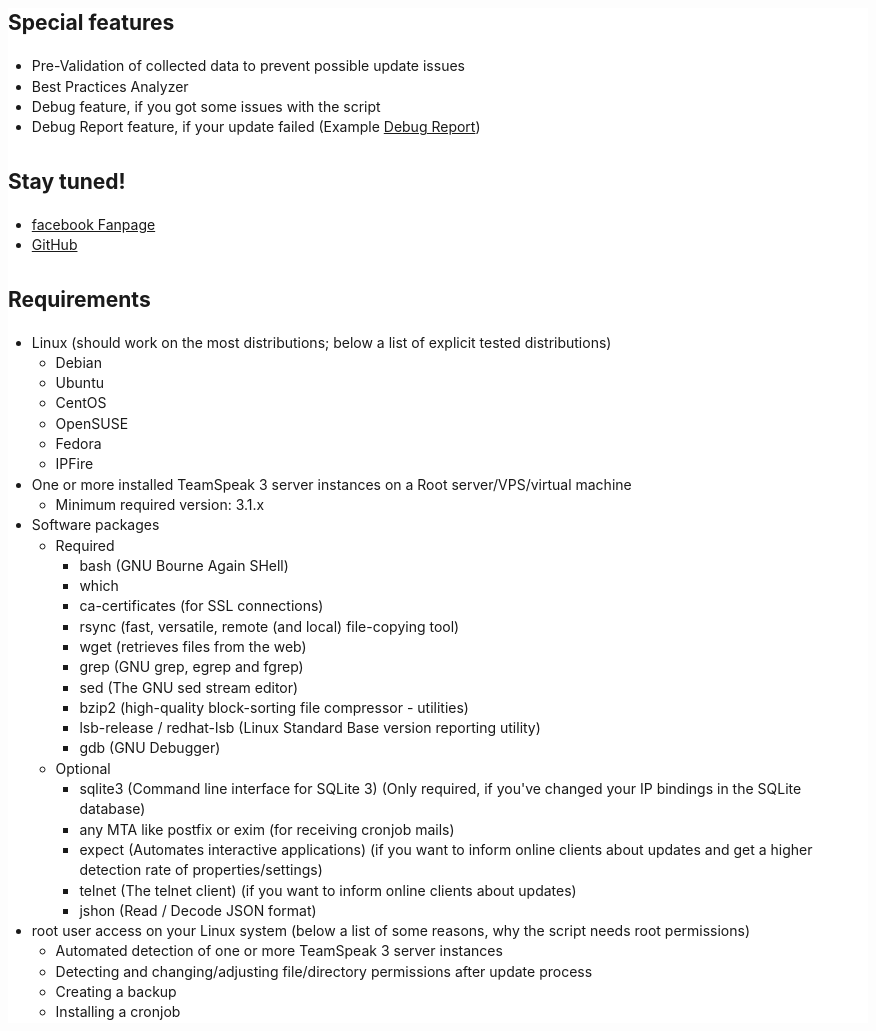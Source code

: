 ## Special features

- Pre-Validation of collected data to prevent possible update issues
- Best Practices Analyzer
- Debug feature, if you got some issues with the script
- Debug Report feature, if your update failed (Example [Debug Report](/docs/EXAMPLE_DEBUG_REPORT.md))

## Stay tuned!

- [facebook Fanpage](https://www.facebook.com/TS3Tools)
- [GitHub](/)

## Requirements

- Linux (should work on the most distributions; below a list of explicit tested distributions)
  - Debian
  - Ubuntu
  - CentOS
  - OpenSUSE
  - Fedora
  - IPFire
- One or more installed TeamSpeak 3 server instances on a Root server/VPS/virtual machine
  - Minimum required version: 3.1.x
- Software packages
  - Required
    - bash (GNU Bourne Again SHell)
    - which
    - ca-certificates (for SSL connections)
    - rsync (fast, versatile, remote (and local) file-copying tool)
    - wget (retrieves files from the web)
    - grep (GNU grep, egrep and fgrep)
    - sed (The GNU sed stream editor)
    - bzip2 (high-quality block-sorting file compressor - utilities)
    - lsb-release / redhat-lsb (Linux Standard Base version reporting utility)
    - gdb (GNU Debugger)
  - Optional
    - sqlite3 (Command line interface for SQLite 3) (Only required, if you've changed your IP bindings in the SQLite database)
    - any MTA like postfix or exim (for receiving cronjob mails)
    - expect (Automates interactive applications) (if you want to inform online clients about updates and get a higher detection rate of properties/settings)
    - telnet (The telnet client) (if you want to inform online clients about updates)
    - jshon (Read / Decode JSON format)
- root user access on your Linux system (below a list of some reasons, why the script needs root permissions)
  - Automated detection of one or more TeamSpeak 3 server instances
  - Detecting and changing/adjusting file/directory permissions after update process
  - Creating a backup
  - Installing a cronjob
